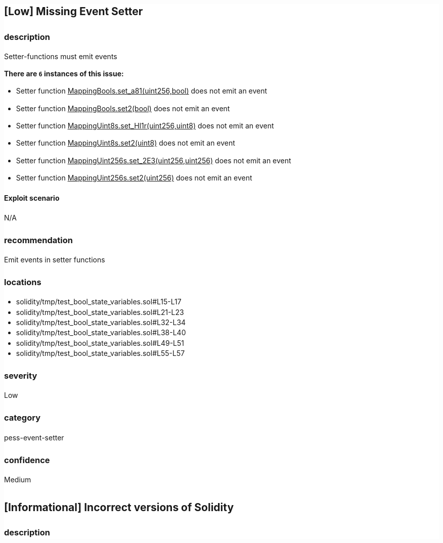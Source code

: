 ## [Low] Missing Event Setter

### description
Setter-functions must emit events

**There are `6` instances of this issue:**

- Setter function [MappingBools.set_a81(uint256,bool)](solidity/tmp/test_bool_state_variables.sol#L15-L17) does not emit an event

- Setter function [MappingBools.set2(bool)](solidity/tmp/test_bool_state_variables.sol#L21-L23) does not emit an event

- Setter function [MappingUint8s.set_Hl1r(uint256,uint8)](solidity/tmp/test_bool_state_variables.sol#L32-L34) does not emit an event

- Setter function [MappingUint8s.set2(uint8)](solidity/tmp/test_bool_state_variables.sol#L38-L40) does not emit an event

- Setter function [MappingUint256s.set_2E3(uint256,uint256)](solidity/tmp/test_bool_state_variables.sol#L49-L51) does not emit an event

- Setter function [MappingUint256s.set2(uint256)](solidity/tmp/test_bool_state_variables.sol#L55-L57) does not emit an event

#### Exploit scenario
N/A

### recommendation
Emit events in setter functions

### locations
- solidity/tmp/test_bool_state_variables.sol#L15-L17
- solidity/tmp/test_bool_state_variables.sol#L21-L23
- solidity/tmp/test_bool_state_variables.sol#L32-L34
- solidity/tmp/test_bool_state_variables.sol#L38-L40
- solidity/tmp/test_bool_state_variables.sol#L49-L51
- solidity/tmp/test_bool_state_variables.sol#L55-L57

### severity
Low

### category
pess-event-setter

### confidence
Medium

## [Informational] Incorrect versions of Solidity

### description
